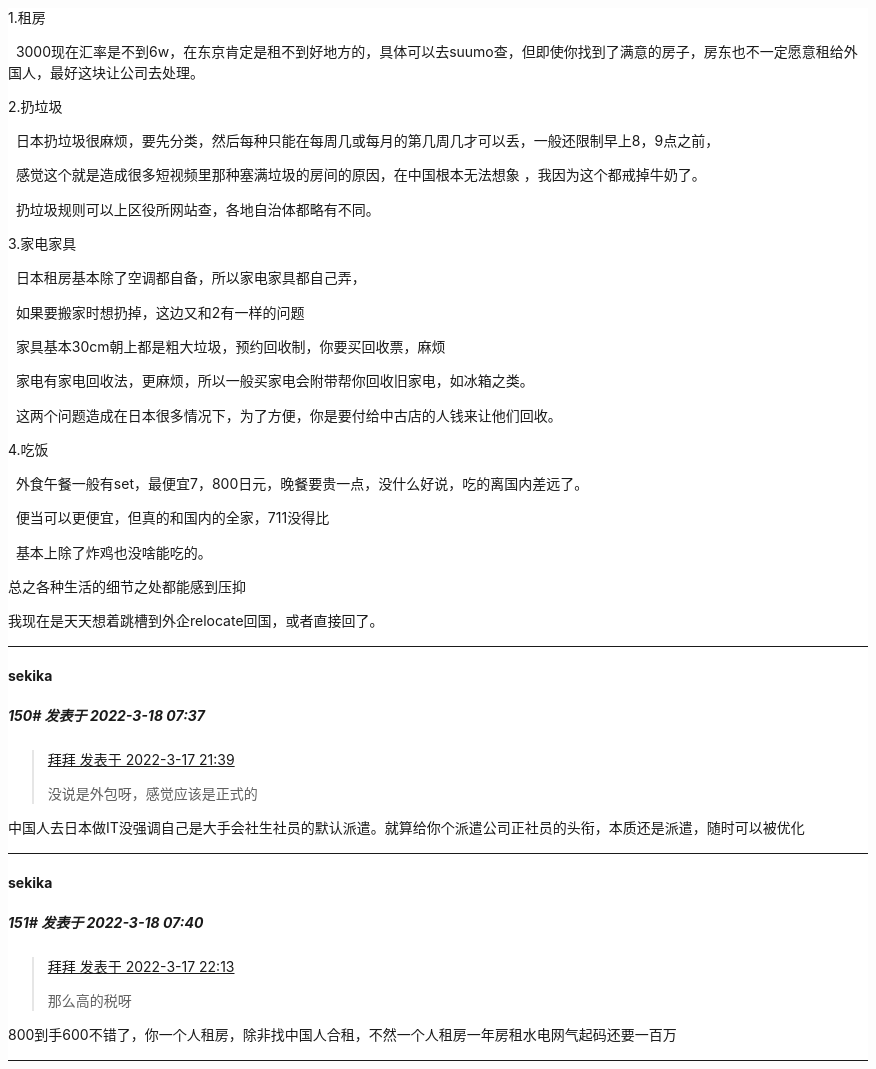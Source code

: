 1.租房

  3000现在汇率是不到6w，在东京肯定是租不到好地方的，具体可以去suumo查，但即使你找到了满意的房子，房东也不一定愿意租给外国人，最好这块让公司去处理。

2.扔垃圾

  日本扔垃圾很麻烦，要先分类，然后每种只能在每周几或每月的第几周几才可以丢，一般还限制早上8，9点之前，

  感觉这个就是造成很多短视频里那种塞满垃圾的房间的原因，在中国根本无法想象 ，我因为这个都戒掉牛奶了。

  扔垃圾规则可以上区役所网站查，各地自治体都略有不同。

3.家电家具

  日本租房基本除了空调都自备，所以家电家具都自己弄，

  如果要搬家时想扔掉，这边又和2有一样的问题

  家具基本30cm朝上都是粗大垃圾，预约回收制，你要买回收票，麻烦

  家电有家电回收法，更麻烦，所以一般买家电会附带帮你回收旧家电，如冰箱之类。

  这两个问题造成在日本很多情况下，为了方便，你是要付给中古店的人钱来让他们回收。

4.吃饭

  外食午餐一般有set，最便宜7，800日元，晚餐要贵一点，没什么好说，吃的离国内差远了。

  便当可以更便宜，但真的和国内的全家，711没得比

  基本上除了炸鸡也没啥能吃的。

总之各种生活的细节之处都能感到压抑

我现在是天天想着跳槽到外企relocate回国，或者直接回了。

*****

####  sekika  
##### 150#       发表于 2022-3-18 07:37

<blockquote><a href="httphttps://bbs.saraba1st.com/2b/forum.php?mod=redirect&amp;goto=findpost&amp;pid=55084757&amp;ptid=2058459" target="_blank">拜拜 发表于 2022-3-17 21:39</a>

没说是外包呀，感觉应该是正式的</blockquote>
中国人去日本做IT没强调自己是大手会社生社员的默认派遣。就算给你个派遣公司正社员的头衔，本质还是派遣，随时可以被优化



*****

####  sekika  
##### 151#       发表于 2022-3-18 07:40

<blockquote><a href="httphttps://bbs.saraba1st.com/2b/forum.php?mod=redirect&amp;goto=findpost&amp;pid=55085036&amp;ptid=2058459" target="_blank">拜拜 发表于 2022-3-17 22:13</a>

那么高的税呀</blockquote>
800到手600不错了，你一个人租房，除非找中国人合租，不然一个人租房一年房租水电网气起码还要一百万



*****
